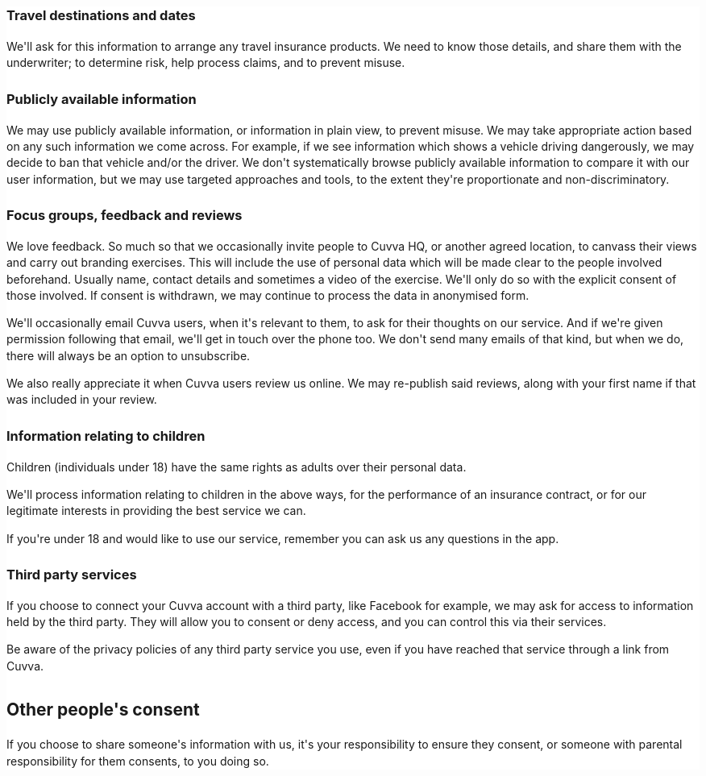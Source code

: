 ### Travel destinations and dates

We'll ask for this information to arrange any travel insurance products. We need to know those details, and share them with the underwriter; to determine risk, help process claims, and to prevent misuse.

### Publicly available information

We may use publicly available information, or information in plain view, to prevent misuse. We may take appropriate action based on any such information we come across. For example, if we see information which shows a vehicle driving dangerously, we may decide to ban that vehicle and/or the driver. We don't systematically browse publicly available information to compare it with our user information, but we may use targeted approaches and tools, to the extent they're proportionate and non-discriminatory.

### Focus groups, feedback and reviews

We love feedback. So much so that we occasionally invite people to Cuvva HQ, or another agreed location, to canvass their views and carry out branding exercises. This will include the use of personal data which will be made clear to the people involved beforehand. Usually name, contact details and sometimes a video of the exercise. We'll only do so with the explicit consent of those involved. If consent is withdrawn, we may continue to process the data in anonymised form.

We'll occasionally email Cuvva users, when it's relevant to them, to ask for their thoughts on our service. And if we're given permission following that email, we'll get in touch over the phone too. We don't send many emails of that kind, but when we do, there will always be an option to unsubscribe.

We also really appreciate it when Cuvva users review us online. We may re-publish said reviews, along with your first name if that was included in your review.

### Information relating to children

Children (individuals under 18) have the same rights as adults over their personal data.

We'll process information relating to children in the above ways, for the performance of an insurance contract, or for our legitimate interests in providing the best service we can.

If you're under 18 and would like to use our service, remember you can ask us any questions in the app.

### Third party services

If you choose to connect your Cuvva account with a third party, like Facebook for example, we may ask for access to information held by the third party. They will allow you to consent or deny access, and you can control this via their services.

Be aware of the privacy policies of any third party service you use, even if you have reached that service through a link from Cuvva.

## Other people's consent

If you choose to share someone's information with us, it's your responsibility to ensure they consent, or someone with parental responsibility for them consents, to you doing so.
